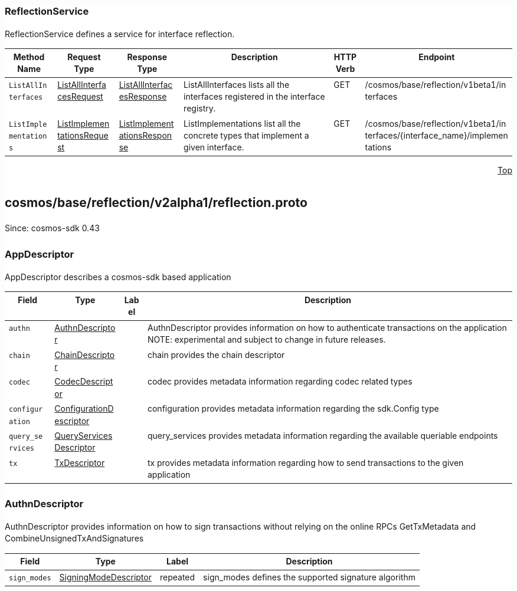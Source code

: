  

 


<a name="cosmos.base.reflection.v1beta1.ReflectionService"></a>

### ReflectionService
ReflectionService defines a service for interface reflection.

| Method Name | Request Type | Response Type | Description | HTTP Verb | Endpoint |
| ----------- | ------------ | ------------- | ------------| ------- | -------- |
| `ListAllInterfaces` | [ListAllInterfacesRequest](#cosmos.base.reflection.v1beta1.ListAllInterfacesRequest) | [ListAllInterfacesResponse](#cosmos.base.reflection.v1beta1.ListAllInterfacesResponse) | ListAllInterfaces lists all the interfaces registered in the interface registry. | GET|/cosmos/base/reflection/v1beta1/interfaces|
| `ListImplementations` | [ListImplementationsRequest](#cosmos.base.reflection.v1beta1.ListImplementationsRequest) | [ListImplementationsResponse](#cosmos.base.reflection.v1beta1.ListImplementationsResponse) | ListImplementations list all the concrete types that implement a given interface. | GET|/cosmos/base/reflection/v1beta1/interfaces/{interface_name}/implementations|

 



<a name="cosmos/base/reflection/v2alpha1/reflection.proto"></a>
<p align="right"><a href="#top">Top</a></p>

## cosmos/base/reflection/v2alpha1/reflection.proto
Since: cosmos-sdk 0.43


<a name="cosmos.base.reflection.v2alpha1.AppDescriptor"></a>

### AppDescriptor
AppDescriptor describes a cosmos-sdk based application


| Field | Type | Label | Description |
| ----- | ---- | ----- | ----------- |
| `authn` | [AuthnDescriptor](#cosmos.base.reflection.v2alpha1.AuthnDescriptor) |  | AuthnDescriptor provides information on how to authenticate transactions on the application NOTE: experimental and subject to change in future releases. |
| `chain` | [ChainDescriptor](#cosmos.base.reflection.v2alpha1.ChainDescriptor) |  | chain provides the chain descriptor |
| `codec` | [CodecDescriptor](#cosmos.base.reflection.v2alpha1.CodecDescriptor) |  | codec provides metadata information regarding codec related types |
| `configuration` | [ConfigurationDescriptor](#cosmos.base.reflection.v2alpha1.ConfigurationDescriptor) |  | configuration provides metadata information regarding the sdk.Config type |
| `query_services` | [QueryServicesDescriptor](#cosmos.base.reflection.v2alpha1.QueryServicesDescriptor) |  | query_services provides metadata information regarding the available queriable endpoints |
| `tx` | [TxDescriptor](#cosmos.base.reflection.v2alpha1.TxDescriptor) |  | tx provides metadata information regarding how to send transactions to the given application |






<a name="cosmos.base.reflection.v2alpha1.AuthnDescriptor"></a>

### AuthnDescriptor
AuthnDescriptor provides information on how to sign transactions without relying
on the online RPCs GetTxMetadata and CombineUnsignedTxAndSignatures


| Field | Type | Label | Description |
| ----- | ---- | ----- | ----------- |
| `sign_modes` | [SigningModeDescriptor](#cosmos.base.reflection.v2alpha1.SigningModeDescriptor) | repeated | sign_modes defines the supported signature algorithm |
